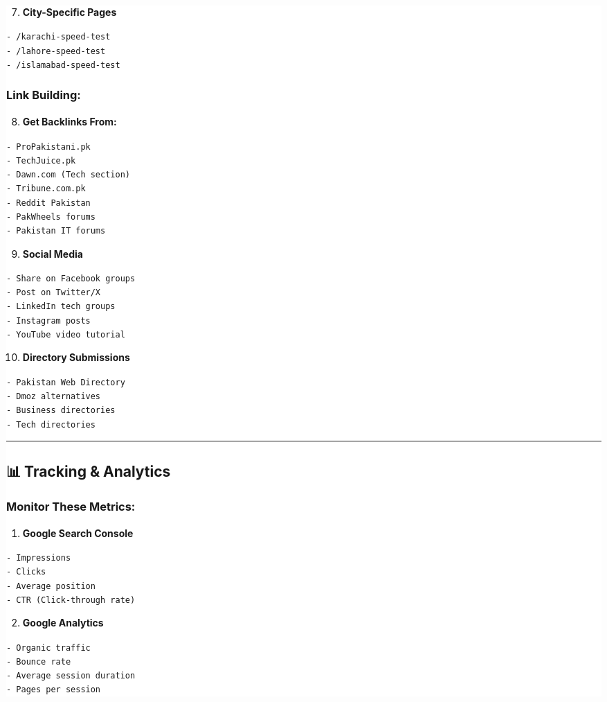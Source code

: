 7. **City-Specific Pages**
```
- /karachi-speed-test
- /lahore-speed-test
- /islamabad-speed-test
```

### Link Building:

8. **Get Backlinks From:**
```
- ProPakistani.pk
- TechJuice.pk
- Dawn.com (Tech section)
- Tribune.com.pk
- Reddit Pakistan
- PakWheels forums
- Pakistan IT forums
```

9. **Social Media**
```
- Share on Facebook groups
- Post on Twitter/X
- LinkedIn tech groups
- Instagram posts
- YouTube video tutorial
```

10. **Directory Submissions**
```
- Pakistan Web Directory
- Dmoz alternatives
- Business directories
- Tech directories
```

---

## 📊 Tracking & Analytics

### Monitor These Metrics:

1. **Google Search Console**
```
- Impressions
- Clicks
- Average position
- CTR (Click-through rate)
```

2. **Google Analytics**
```
- Organic traffic
- Bounce rate
- Average session duration
- Pages per session
```

